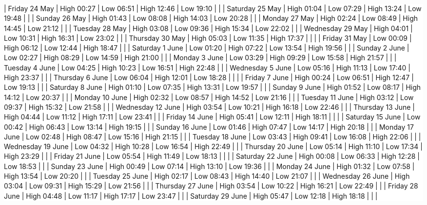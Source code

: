 | Friday 24 May | High 00:27 | Low 06:51 | High 12:46 | Low 19:10 |  |
| Saturday 25 May | High 01:04 | Low 07:29 | High 13:24 | Low 19:48 |  |
| Sunday 26 May | High 01:43 | Low 08:08 | High 14:03 | Low 20:28 |  |
| Monday 27 May | High 02:24 | Low 08:49 | High 14:45 | Low 21:12 |  |
| Tuesday 28 May | High 03:08 | Low 09:36 | High 15:34 | Low 22:02 |  |
| Wednesday 29 May | High 04:01 | Low 10:31 | High 16:31 | Low 23:02 |  |
| Thursday 30 May | High 05:03 | Low 11:35 | High 17:37 |  |  |
| Friday 31 May | Low 00:09 | High 06:12 | Low 12:44 | High 18:47 |  |
| Saturday 1 June | Low 01:20 | High 07:22 | Low 13:54 | High 19:56 |  |
| Sunday 2 June | Low 02:27 | High 08:29 | Low 14:59 | High 21:00 |  |
| Monday 3 June | Low 03:29 | High 09:29 | Low 15:58 | High 21:57 |  |
| Tuesday 4 June | Low 04:25 | High 10:23 | Low 16:51 | High 22:48 |  |
| Wednesday 5 June | Low 05:16 | High 11:13 | Low 17:40 | High 23:37 |  |
| Thursday 6 June | Low 06:04 | High 12:01 | Low 18:28 |  |  |
| Friday 7 June | High 00:24 | Low 06:51 | High 12:47 | Low 19:13 |  |
| Saturday 8 June | High 01:10 | Low 07:35 | High 13:31 | Low 19:57 |  |
| Sunday 9 June | High 01:52 | Low 08:17 | High 14:12 | Low 20:37 |  |
| Monday 10 June | High 02:32 | Low 08:57 | High 14:52 | Low 21:16 |  |
| Tuesday 11 June | High 03:12 | Low 09:37 | High 15:32 | Low 21:58 |  |
| Wednesday 12 June | High 03:54 | Low 10:21 | High 16:18 | Low 22:46 |  |
| Thursday 13 June | High 04:44 | Low 11:12 | High 17:11 | Low 23:41 |  |
| Friday 14 June | High 05:41 | Low 12:11 | High 18:11 |  |  |
| Saturday 15 June | Low 00:42 | High 06:43 | Low 13:14 | High 19:15 |  |
| Sunday 16 June | Low 01:46 | High 07:47 | Low 14:17 | High 20:18 |  |
| Monday 17 June | Low 02:48 | High 08:47 | Low 15:16 | High 21:15 |  |
| Tuesday 18 June | Low 03:43 | High 09:41 | Low 16:08 | High 22:06 |  |
| Wednesday 19 June | Low 04:32 | High 10:28 | Low 16:54 | High 22:49 |  |
| Thursday 20 June | Low 05:14 | High 11:10 | Low 17:34 | High 23:29 |  |
| Friday 21 June | Low 05:54 | High 11:49 | Low 18:13 |  |  |
| Saturday 22 June | High 00:08 | Low 06:33 | High 12:28 | Low 18:53 |  |
| Sunday 23 June | High 00:49 | Low 07:14 | High 13:10 | Low 19:36 |  |
| Monday 24 June | High 01:32 | Low 07:58 | High 13:54 | Low 20:20 |  |
| Tuesday 25 June | High 02:17 | Low 08:43 | High 14:40 | Low 21:07 |  |
| Wednesday 26 June | High 03:04 | Low 09:31 | High 15:29 | Low 21:56 |  |
| Thursday 27 June | High 03:54 | Low 10:22 | High 16:21 | Low 22:49 |  |
| Friday 28 June | High 04:48 | Low 11:17 | High 17:17 | Low 23:47 |  |
| Saturday 29 June | High 05:47 | Low 12:18 | High 18:18 |  |  |